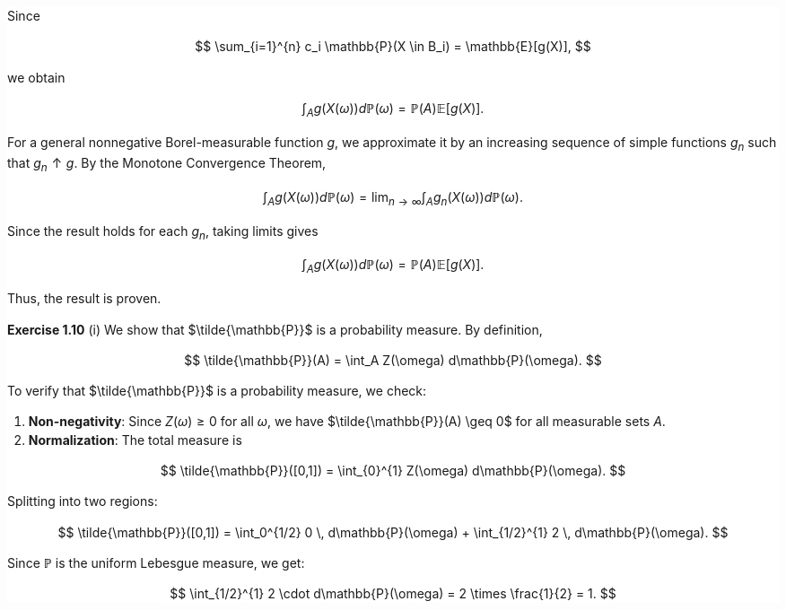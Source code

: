 Since

$$
\sum_{i=1}^{n} c_i \mathbb{P}(X \in B_i) = \mathbb{E}[g(X)],
$$

we obtain

$$
\int_A g(X(\omega)) d\mathbb{P}(\omega) = \mathbb{P}(A) \mathbb{E}[g(X)].
$$


For a general nonnegative Borel-measurable function $g$, we approximate it by an increasing sequence of simple functions $g_n$ such that $g_n \uparrow g$. By the Monotone Convergence Theorem,

$$
\int_A g(X(\omega)) d\mathbb{P}(\omega) = \lim_{n \to \infty} \int_A g_n(X(\omega)) d\mathbb{P}(\omega).
$$

Since the result holds for each $g_n$, taking limits gives

$$
\int_A g(X(\omega)) d\mathbb{P}(\omega) = \mathbb{P}(A) \mathbb{E}[g(X)].
$$

Thus, the result is proven.



**Exercise 1.10**
(i) We show that $\tilde{\mathbb{P}}$ is a probability measure. By definition,

$$
\tilde{\mathbb{P}}(A) = \int_A Z(\omega) d\mathbb{P}(\omega).
$$

To verify that $\tilde{\mathbb{P}}$ is a probability measure, we check:

1. **Non-negativity**: Since $Z(\omega) \geq 0$ for all $\omega$, we have $\tilde{\mathbb{P}}(A) \geq 0$ for all measurable sets $A$.
2. **Normalization**: The total measure is

$$
\tilde{\mathbb{P}}([0,1]) = \int_{0}^{1} Z(\omega) d\mathbb{P}(\omega).
$$

Splitting into two regions:

$$
\tilde{\mathbb{P}}([0,1]) = \int_0^{1/2} 0 \, d\mathbb{P}(\omega) + \int_{1/2}^{1} 2 \, d\mathbb{P}(\omega).
$$

Since $\mathbb{P}$ is the uniform Lebesgue measure, we get:

$$
\int_{1/2}^{1} 2 \cdot d\mathbb{P}(\omega) = 2 \times \frac{1}{2} = 1.
$$
